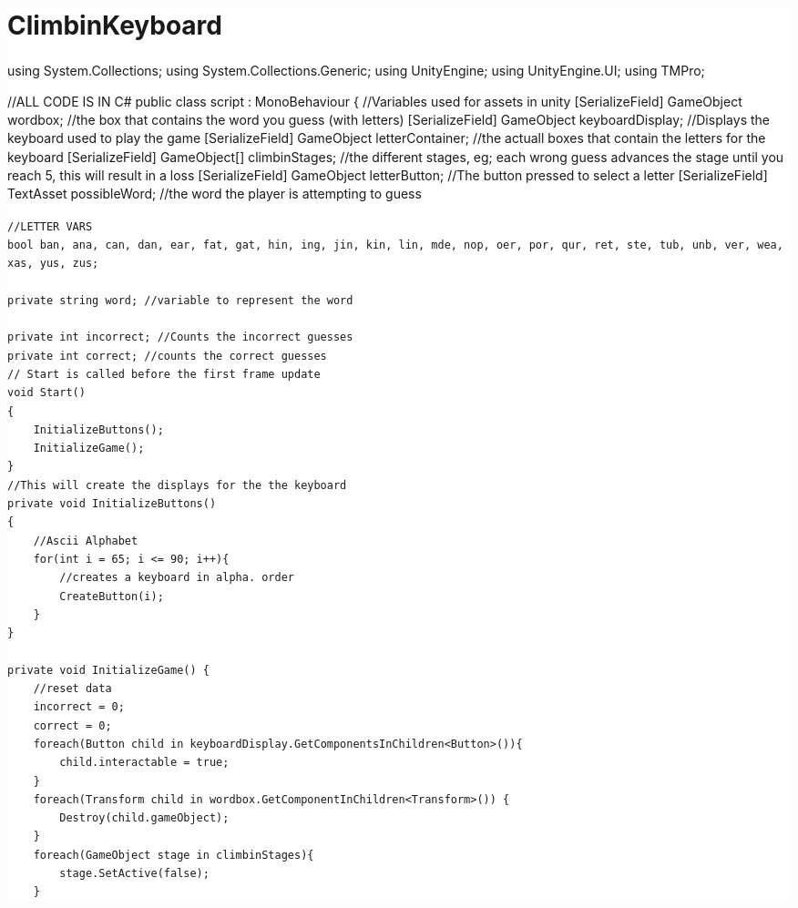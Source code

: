 # ClimbinKeyboard

using System.Collections;
using System.Collections.Generic;
using UnityEngine;
using UnityEngine.UI;
using TMPro;

//ALL CODE IS IN C#
public class script : MonoBehaviour
{
    //Variables used for assets in unity
    [SerializeField] GameObject wordbox; //the box that contains the word you guess (with letters)
    [SerializeField] GameObject keyboardDisplay; //Displays the keyboard used to play the game
    [SerializeField] GameObject letterContainer; //the actuall boxes that contain the letters for the keyboard 
    [SerializeField] GameObject[] climbinStages; //the different stages, eg; each wrong guess advances the stage until you reach 5, this will result in a loss
    [SerializeField] GameObject letterButton; //The button pressed to select a letter
    [SerializeField] TextAsset possibleWord; //the word the player is attempting to guess


    //LETTER VARS
    bool ban, ana, can, dan, ear, fat, gat, hin, ing, jin, kin, lin, mde, nop, oer, por, qur, ret, ste, tub, unb, ver, wea, xas, yus, zus;

    private string word; //variable to represent the word

    private int incorrect; //Counts the incorrect guesses
    private int correct; //counts the correct guesses
    // Start is called before the first frame update
    void Start()
    {
        InitializeButtons();
        InitializeGame();
    }
    //This will create the displays for the the keyboard
    private void InitializeButtons()
    {
        //Ascii Alphabet
        for(int i = 65; i <= 90; i++){
            //creates a keyboard in alpha. order
            CreateButton(i);
        }
    }

    private void InitializeGame() {
        //reset data
        incorrect = 0;
        correct = 0;
        foreach(Button child in keyboardDisplay.GetComponentsInChildren<Button>()){
            child.interactable = true;
        }
        foreach(Transform child in wordbox.GetComponentInChildren<Transform>()) {
            Destroy(child.gameObject);
        }
        foreach(GameObject stage in climbinStages){
            stage.SetActive(false);
        }
